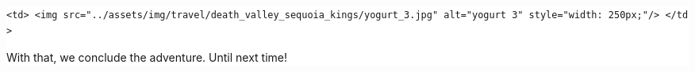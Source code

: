     <td> <img src="../assets/img/travel/death_valley_sequoia_kings/yogurt_3.jpg" alt="yogurt 3" style="width: 250px;"/> </td>
</tr></table>

With that, we conclude the adventure. Until next time!
